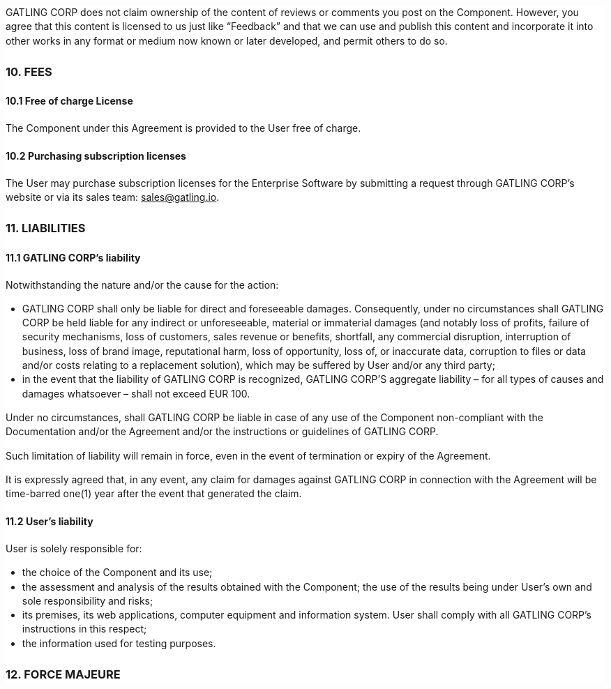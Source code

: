 GATLING CORP does not claim ownership of the content of reviews or comments you post on the Component. However, you agree that this content is licensed to us just like “Feedback” and that we can use and publish this content and incorporate it into other works in any format or medium now known or later developed, and permit others to do so.


### 10. FEES

#### 10.1 Free of charge License

The Component under this Agreement is provided to the User free of charge.

#### 10.2 Purchasing subscription licenses

The User may purchase subscription licenses for the Enterprise Software by submitting a request through GATLING CORP’s website or via its sales team: [sales@gatling.io](mailto:sales@gatling.io).


### 11. LIABILITIES

#### 11.1 GATLING CORP’s liability

Notwithstanding the nature and/or the cause for the action:

- GATLING CORP shall only be liable for direct and foreseeable damages. Consequently, under no circumstances shall GATLING CORP be held liable for any indirect or unforeseeable, material or immaterial damages (and notably loss of profits, failure of security mechanisms, loss of customers, sales revenue or benefits, shortfall, any commercial disruption, interruption of business, loss of brand image, reputational harm, loss of opportunity, loss of, or inaccurate data, corruption to files or data and/or costs relating to a replacement solution), which may be suffered by User and/or any third party;
- in the event that the liability of GATLING CORP is recognized, GATLING CORP’S aggregate liability – for all types of causes and damages whatsoever – shall not exceed EUR  100.

Under no circumstances, shall GATLING CORP be liable in case of any use of the Component non-compliant with the Documentation and/or the Agreement and/or the instructions or guidelines of GATLING CORP.

Such limitation of liability will remain in force, even in the event of termination or expiry of the Agreement.

It is expressly agreed that, in any event, any claim for damages against GATLING CORP in connection with the Agreement will be time-barred one(1) year after the event that generated the claim.

#### 11.2 User’s liability

User is solely responsible for:

- the choice of the Component and its use;
- the assessment and analysis of the results obtained with the Component; the use of the results being under User’s own and sole responsibility and risks;
- its premises, its web applications, computer equipment and information system. User shall comply with all GATLING CORP’s instructions in this respect;
- the information used for testing purposes.


### 12. FORCE MAJEURE
